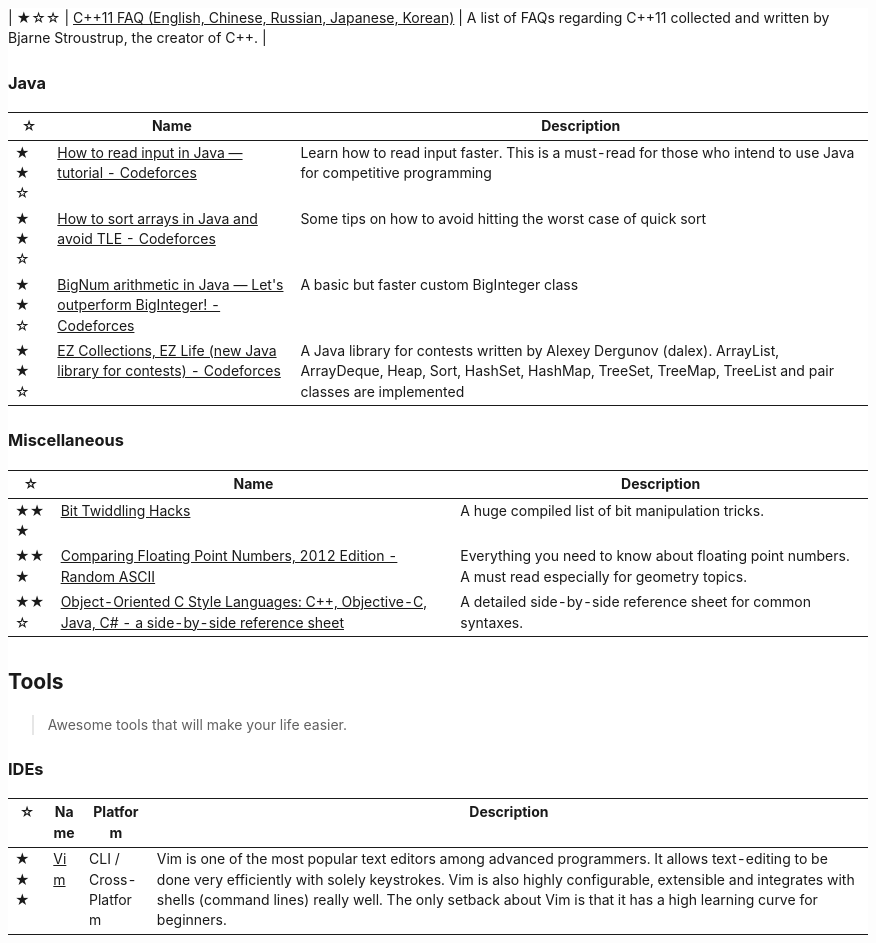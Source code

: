 | ★☆☆ | [C++11 FAQ (English, Chinese, Russian, Japanese, Korean)](http://www.stroustrup.com/C++11FAQ.html)                                                                                                                                                                                                                                         | A list of FAQs regarding C++11 collected and written by Bjarne Stroustrup, the creator of C++.                                                                                  |

### Java

| ☆   | Name                                                                                                            | Description                                                                                                                                                                      |
| --- | --------------------------------------------------------------------------------------------------------------- | -------------------------------------------------------------------------------------------------------------------------------------------------------------------------------- |
| ★★☆ | [How to read input in Java — tutorial - Codeforces](http://codeforces.com/blog/entry/7018)                      | Learn how to read input faster. This is a must-read for those who intend to use Java for competitive programming                                                                 |
| ★★☆ | [How to sort arrays in Java and avoid TLE - Codeforces](http://codeforces.com/blog/entry/7108)                  | Some tips on how to avoid hitting the worst case of quick sort                                                                                                                   |
| ★★☆ | [BigNum arithmetic in Java — Let's outperform BigInteger! - Codeforces](http://codeforces.com/blog/entry/17235) | A basic but faster custom BigInteger class                                                                                                                                       |
| ★★☆ | [EZ Collections, EZ Life (new Java library for contests) - Codeforces](http://codeforces.com/blog/entry/14328)  | A Java library for contests written by Alexey Dergunov (dalex). ArrayList, ArrayDeque, Heap, Sort, HashSet, HashMap, TreeSet, TreeMap, TreeList and pair classes are implemented |

### Miscellaneous

| ☆   | Name                                                                                                                                                         | Description                                                                                           |
| --- | ------------------------------------------------------------------------------------------------------------------------------------------------------------ | ----------------------------------------------------------------------------------------------------- |
| ★★★ | [Bit Twiddling Hacks](https://graphics.stanford.edu/~seander/bithacks.html)                                                                                  | A huge compiled list of bit manipulation tricks.                                                      |
| ★★★ | [Comparing Floating Point Numbers, 2012 Edition - Random ASCII](https://randomascii.wordpress.com/2012/02/25/comparing-floating-point-numbers-2012-edition/) | Everything you need to know about floating point numbers. A must read especially for geometry topics. |
| ★★☆ | [Object-Oriented C Style Languages: C++, Objective-C, Java, C# - a side-by-side reference sheet](http://hyperpolyglot.org/cpp)                               | A detailed side-by-side reference sheet for common syntaxes.                                          |

## Tools

> Awesome tools that will make your life easier.

### IDEs

| ☆   | Name                                                               | Platform             | Description                                                                                                                                                                                                                                                                                                                                                                                                                                                                      |
| --- | ------------------------------------------------------------------ | -------------------- | -------------------------------------------------------------------------------------------------------------------------------------------------------------------------------------------------------------------------------------------------------------------------------------------------------------------------------------------------------------------------------------------------------------------------------------------------------------------------------- |
| ★★★ | [Vim](https://www.vim.org/download.php)                            | CLI / Cross-Platform | Vim is one of the most popular text editors among advanced programmers. It allows text-editing to be done very efficiently with solely keystrokes. Vim is also highly configurable, extensible and integrates with shells (command lines) really well. The only setback about Vim is that it has a high learning curve for beginners.                                                                                                                                            |